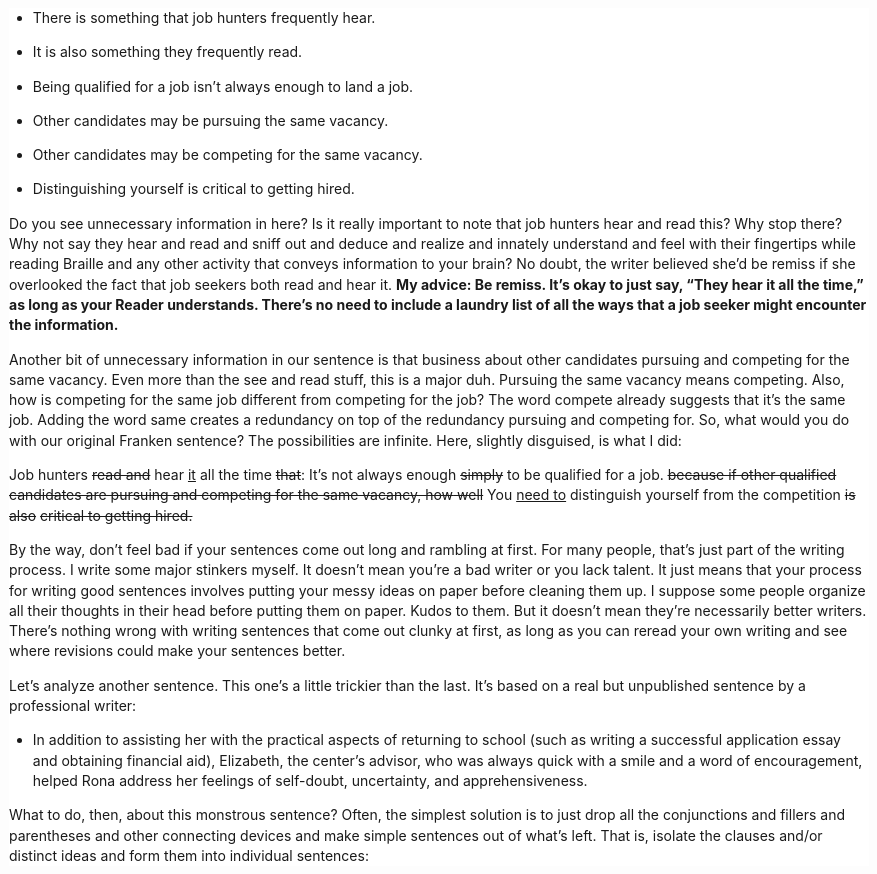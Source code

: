 - There is something that job hunters frequently hear.

- It is also something they frequently read.
- Being qualified for a job isn’t always enough to land a job.
- Other candidates may be pursuing the same vacancy.
- Other candidates may be competing for the same vacancy.
- Distinguishing yourself is critical to getting hired.

Do you see unnecessary information in here? Is it really important to
note that job hunters hear and read this? Why stop there? Why not say they hear and read and sniff out and deduce and realize and innately understand and feel with their fingertips while reading Braille and any other activity that conveys information to your brain? No doubt, the writer believed she’d be remiss if she overlooked the fact that job seekers both read and hear it. **My advice: Be remiss. It’s okay to just say, “They hear it all the time,” as long as your Reader understands. There’s no need to include a laundry list of all the ways that a job seeker might encounter the information.**

Another bit of unnecessary information in our sentence is that business about other candidates pursuing and competing for the same vacancy. Even more than the see and read stuff, this is a major duh. Pursuing the same vacancy means competing. Also, how is competing for the same job different from competing for the job? The word compete already suggests that it’s the same job. Adding the word same creates a redundancy on top of the redundancy pursuing and competing for. So, what would you do with our original Franken sentence? The possibilities are infinite. Here, slightly disguised, is what I did:

Job hunters ~~read  and~~ hear <u>it</u> all the time ~~that~~: It’s not always
enough ~~simply~~ to be qualified for a job. ~~~~because if other qualified~~
~~candidates are pursuing and competing for the same vacancy, how~~
well~~ You <u>need to</u> distinguish yourself from the competition ~~is also~~
~~critical to getting hired.~~



By the way, don’t feel bad if your sentences come out long and
rambling at first. For many people, that’s just part of the writing process. I write some major stinkers myself. It doesn’t mean you’re a bad writer or you lack talent. It just means that your process for writing good sentences involves putting your messy ideas on paper before cleaning them up. I suppose some people organize all their thoughts in their head before putting them on paper. Kudos to them. But it doesn’t mean they’re necessarily better writers. There’s nothing wrong with writing sentences that come out clunky at first, as long as you can reread your own writing and see where revisions could make your sentences better.

Let’s analyze another sentence. This one’s a little trickier than the last.
It’s based on a real but unpublished sentence by a professional writer:

- In addition to assisting her with the practical aspects of returning
  to school (such as writing a successful application essay and
  obtaining financial aid), Elizabeth, the center’s advisor, who was
  always quick with a smile and a word of encouragement, helped Rona address her feelings of self-doubt, uncertainty, and  apprehensiveness.

What to do, then, about this monstrous sentence? Often, the simplest
solution is to just drop all the conjunctions and fillers and parentheses and other connecting devices and make simple sentences out of what’s left. That is, isolate the clauses and/or distinct ideas and form them into individual sentences:
